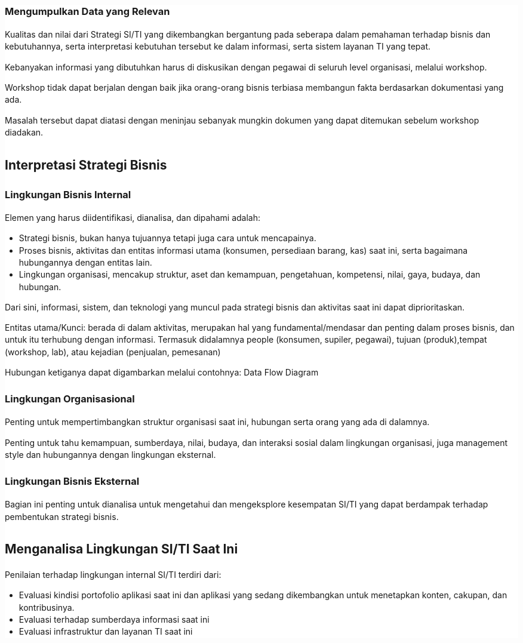 ### Mengumpulkan Data yang Relevan

Kualitas dan nilai dari Strategi SI/TI yang dikembangkan bergantung pada seberapa dalam pemahaman terhadap bisnis dan kebutuhannya, serta interpretasi kebutuhan tersebut ke dalam informasi, serta sistem layanan TI yang tepat.

Kebanyakan informasi yang dibutuhkan harus di diskusikan dengan pegawai di seluruh level organisasi, melalui workshop.

Workshop tidak dapat berjalan dengan baik jika orang-orang bisnis terbiasa membangun fakta berdasarkan dokumentasi yang ada.

Masalah tersebut dapat diatasi dengan meninjau sebanyak mungkin dokumen yang dapat ditemukan sebelum workshop diadakan.

## Interpretasi Strategi Bisnis

### Lingkungan Bisnis Internal

Elemen yang harus diidentifikasi, dianalisa, dan dipahami adalah:

- Strategi bisnis, bukan hanya tujuannya tetapi juga cara untuk mencapainya.
- Proses bisnis, aktivitas dan entitas informasi utama (konsumen, persediaan barang, kas) saat ini, serta bagaimana hubungannya dengan entitas lain.
- Lingkungan organisasi, mencakup struktur, aset dan kemampuan, pengetahuan, kompetensi, nilai, gaya, budaya, dan hubungan.

Dari sini, informasi, sistem, dan teknologi yang muncul pada strategi bisnis dan aktivitas saat ini dapat diprioritaskan.

Entitas utama/Kunci: berada di dalam aktivitas, merupakan hal yang fundamental/mendasar dan penting dalam proses bisnis, dan untuk itu terhubung dengan informasi. Termasuk didalamnya people (konsumen, supiler, pegawai), tujuan (produk),tempat (workshop, lab), atau kejadian (penjualan, pemesanan)

Hubungan ketiganya dapat digambarkan melalui contohnya: Data Flow Diagram

### Lingkungan Organisasional

Penting untuk mempertimbangkan struktur organisasi saat ini, hubungan serta orang yang ada di dalamnya.

Penting untuk tahu kemampuan, sumberdaya, nilai, budaya, dan interaksi sosial dalam lingkungan organisasi, juga management style dan hubungannya dengan lingkungan eksternal.

### Lingkungan Bisnis Eksternal

Bagian ini penting untuk dianalisa untuk mengetahui dan mengeksplore kesempatan SI/TI yang dapat berdampak terhadap pembentukan strategi bisnis.

## Menganalisa Lingkungan SI/TI Saat Ini

Penilaian terhadap lingkungan internal SI/TI terdiri dari:

- Evaluasi kindisi portofolio aplikasi saat ini dan aplikasi yang sedang dikembangkan untuk menetapkan konten, cakupan, dan kontribusinya.
- Evaluasi terhadap sumberdaya informasi saat ini
- Evaluasi infrastruktur dan layanan TI saat ini
